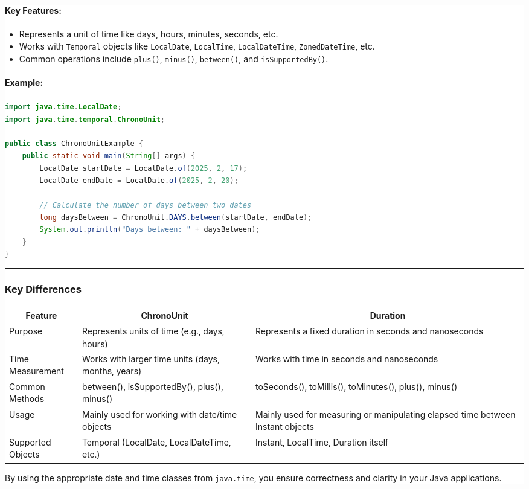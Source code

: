 #### Key Features:
- Represents a unit of time like days, hours, minutes, seconds, etc.
- Works with `Temporal` objects like `LocalDate`, `LocalTime`, `LocalDateTime`, `ZonedDateTime`, etc.
- Common operations include `plus()`, `minus()`, `between()`, and `isSupportedBy()`.

#### Example:
```java
import java.time.LocalDate;
import java.time.temporal.ChronoUnit;

public class ChronoUnitExample {
    public static void main(String[] args) {
        LocalDate startDate = LocalDate.of(2025, 2, 17);
        LocalDate endDate = LocalDate.of(2025, 2, 20);
        
        // Calculate the number of days between two dates
        long daysBetween = ChronoUnit.DAYS.between(startDate, endDate);
        System.out.println("Days between: " + daysBetween);
    }
}
```
---

### Key Differences

|Feature	| ChronoUnit	| Duration |
|--------|------------|--------|
|Purpose |	Represents units of time (e.g., days, hours)	| Represents a fixed duration in seconds and nanoseconds |
|Time Measurement |	Works with larger time units (days, months, years)	| Works with time in seconds and nanoseconds |
|Common Methods |	between(), isSupportedBy(), plus(), minus()	| toSeconds(), toMillis(), toMinutes(), plus(), minus() |
|Usage |	Mainly used for working with date/time objects	| Mainly used for measuring or manipulating elapsed time between Instant objects |
|Supported Objects |	Temporal (LocalDate, LocalDateTime, etc.)	| Instant, LocalTime, Duration itself |


By using the appropriate date and time classes from `java.time`, you ensure correctness and clarity in your Java applications.

